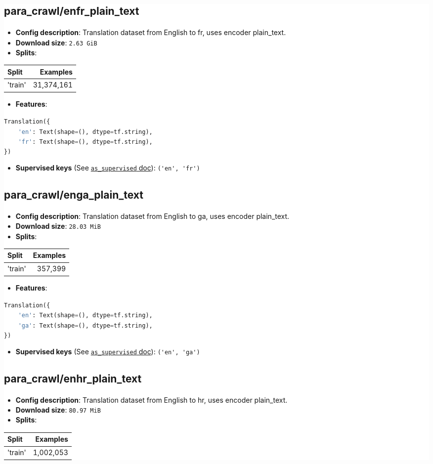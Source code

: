 ## para_crawl/enfr_plain_text

*   **Config description**: Translation dataset from English to fr, uses encoder
    plain_text.
*   **Download size**: `2.63 GiB`
*   **Splits**:

Split   | Examples
:------ | ---------:
'train' | 31,374,161

*   **Features**:

```python
Translation({
    'en': Text(shape=(), dtype=tf.string),
    'fr': Text(shape=(), dtype=tf.string),
})
```
*   **Supervised keys** (See
    [`as_supervised` doc](https://www.tensorflow.org/datasets/api_docs/python/tfds/load)):
    `('en', 'fr')`

## para_crawl/enga_plain_text

*   **Config description**: Translation dataset from English to ga, uses encoder
    plain_text.
*   **Download size**: `28.03 MiB`
*   **Splits**:

Split   | Examples
:------ | -------:
'train' | 357,399

*   **Features**:

```python
Translation({
    'en': Text(shape=(), dtype=tf.string),
    'ga': Text(shape=(), dtype=tf.string),
})
```
*   **Supervised keys** (See
    [`as_supervised` doc](https://www.tensorflow.org/datasets/api_docs/python/tfds/load)):
    `('en', 'ga')`

## para_crawl/enhr_plain_text

*   **Config description**: Translation dataset from English to hr, uses encoder
    plain_text.
*   **Download size**: `80.97 MiB`
*   **Splits**:

Split   | Examples
:------ | --------:
'train' | 1,002,053

